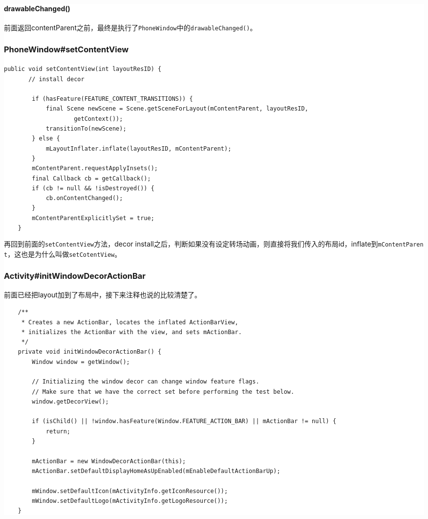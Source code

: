 #### drawableChanged()
前面返回contentParent之前，最终是执行了`PhoneWindow`中的`drawableChanged()`。

### PhoneWindow#setContentView
```
public void setContentView(int layoutResID) {
       // install decor

        if (hasFeature(FEATURE_CONTENT_TRANSITIONS)) {
            final Scene newScene = Scene.getSceneForLayout(mContentParent, layoutResID,
                    getContext());
            transitionTo(newScene);
        } else {
            mLayoutInflater.inflate(layoutResID, mContentParent);
        }
        mContentParent.requestApplyInsets();
        final Callback cb = getCallback();
        if (cb != null && !isDestroyed()) {
            cb.onContentChanged();
        }
        mContentParentExplicitlySet = true;
    }
```
再回到前面的`setContentView`方法，decor install之后，判断如果没有设定转场动画，则直接将我们传入的布局id，inflate到`mContentParent`，这也是为什么叫做`setCotentView`。

### Activity#initWindowDecorActionBar
前面已经把layout加到了布局中，接下来注释也说的比较清楚了。

```
	/**
     * Creates a new ActionBar, locates the inflated ActionBarView,
     * initializes the ActionBar with the view, and sets mActionBar.
     */
    private void initWindowDecorActionBar() {
        Window window = getWindow();

        // Initializing the window decor can change window feature flags.
        // Make sure that we have the correct set before performing the test below.
        window.getDecorView();

        if (isChild() || !window.hasFeature(Window.FEATURE_ACTION_BAR) || mActionBar != null) {
            return;
        }

        mActionBar = new WindowDecorActionBar(this);
        mActionBar.setDefaultDisplayHomeAsUpEnabled(mEnableDefaultActionBarUp);

        mWindow.setDefaultIcon(mActivityInfo.getIconResource());
        mWindow.setDefaultLogo(mActivityInfo.getLogoResource());
    }
```
